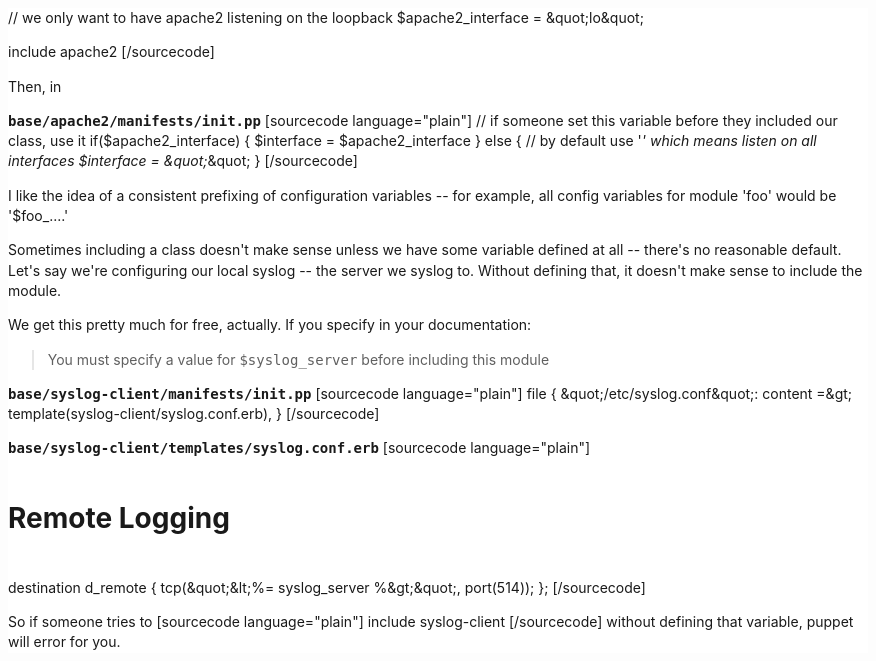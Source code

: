 // we only want to have apache2 listening on the loopback
$apache2_interface = &amp;quot;lo&amp;quot;

include apache2
[/sourcecode]

Then, in 

<b><tt>base/apache2/manifests/init.pp</tt></b>
[sourcecode language="plain"]
// if someone set this variable before they included our class, use it
if($apache2_interface) {
    $interface = $apache2_interface
} else {
    // by default use '*' which means listen on all interfaces
    $interface = &amp;quot;*&amp;quot;
}
[/sourcecode]


I like the idea of a consistent prefixing of configuration variables -- for example, all config variables for module 'foo' would be '$foo_....'

Sometimes including a class doesn't make sense unless we have some variable defined at all -- there's no reasonable default.
Let's say we're configuring our local syslog -- the server we syslog to. Without defining that, it doesn't make sense to include the module.

We get this pretty much for free, actually. If you specify in your documentation:

<blockquote>
You must specify a value for <tt>$syslog_server</tt> before including this module
</blockquote>

<b><tt>base/syslog-client/manifests/init.pp</tt></b>
[sourcecode language="plain"]
    file { &amp;quot;/etc/syslog.conf&amp;quot;:
        content =&amp;gt; template(syslog-client/syslog.conf.erb),
    }
[/sourcecode]

<b><tt>base/syslog-client/templates/syslog.conf.erb</tt></b>
[sourcecode language="plain"]
#
# Remote Logging
#

destination d_remote {
        tcp(&amp;quot;&amp;lt;%= syslog_server %&amp;gt;&amp;quot;, port(514));
};
[/sourcecode]

So if someone tries to 
[sourcecode language="plain"]
include syslog-client
[/sourcecode]
without defining that variable, puppet will error for you.
